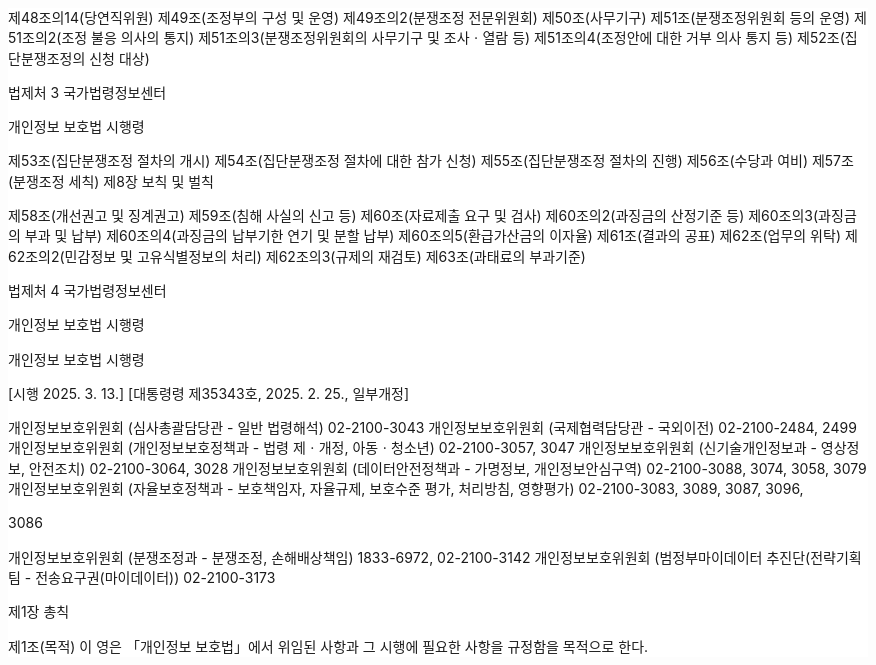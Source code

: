 제48조의14(당연직위원)
제49조(조정부의 구성 및 운영)
제49조의2(분쟁조정 전문위원회)
제50조(사무기구)
제51조(분쟁조정위원회 등의 운영)
제51조의2(조정 불응 의사의 통지)
제51조의3(분쟁조정위원회의 사무기구 및 조사ㆍ열람 등)
제51조의4(조정안에 대한 거부 의사 통지 등)
제52조(집단분쟁조정의 신청 대상)

법제처                              3                            국가법령정보센터

개인정보 보호법 시행령

제53조(집단분쟁조정 절차의 개시)
제54조(집단분쟁조정 절차에 대한 참가 신청)
제55조(집단분쟁조정 절차의 진행)
제56조(수당과 여비)
제57조(분쟁조정 세칙)
제8장 보칙 및 벌칙

제58조(개선권고 및 징계권고)
제59조(침해 사실의 신고 등)
제60조(자료제출 요구 및 검사)
제60조의2(과징금의 산정기준 등)
제60조의3(과징금의 부과 및 납부)
제60조의4(과징금의 납부기한 연기 및 분할 납부)
제60조의5(환급가산금의 이자율)
제61조(결과의 공표)
제62조(업무의 위탁)
제62조의2(민감정보 및 고유식별정보의 처리)
제62조의3(규제의 재검토)
제63조(과태료의 부과기준)

법제처                              4                            국가법령정보센터

개인정보 보호법 시행령

개인정보 보호법 시행령

[시행 2025. 3. 13.] [대통령령 제35343호, 2025. 2. 25., 일부개정]

개인정보보호위원회 (심사총괄담당관 - 일반 법령해석) 02-2100-3043
개인정보보호위원회 (국제협력담당관 - 국외이전) 02-2100-2484, 2499
개인정보보호위원회 (개인정보보호정책과 - 법령 제ㆍ개정, 아동ㆍ청소년) 02-2100-3057, 3047
개인정보보호위원회 (신기술개인정보과 - 영상정보, 안전조치) 02-2100-3064, 3028
개인정보보호위원회 (데이터안전정책과 - 가명정보, 개인정보안심구역) 02-2100-3088, 3074, 3058, 3079
개인정보보호위원회 (자율보호정책과 - 보호책임자, 자율규제, 보호수준 평가, 처리방침, 영향평가) 02-2100-3083, 3089, 3087, 3096,

3086

개인정보보호위원회 (분쟁조정과 - 분쟁조정, 손해배상책임) 1833-6972, 02-2100-3142
개인정보보호위원회 (범정부마이데이터 추진단(전략기획팀 - 전송요구권(마이데이터)) 02-2100-3173

제1장 총칙

제1조(목적) 이 영은 「개인정보 보호법」에서 위임된 사항과 그 시행에 필요한 사항을 규정함을 목적으로 한다.

